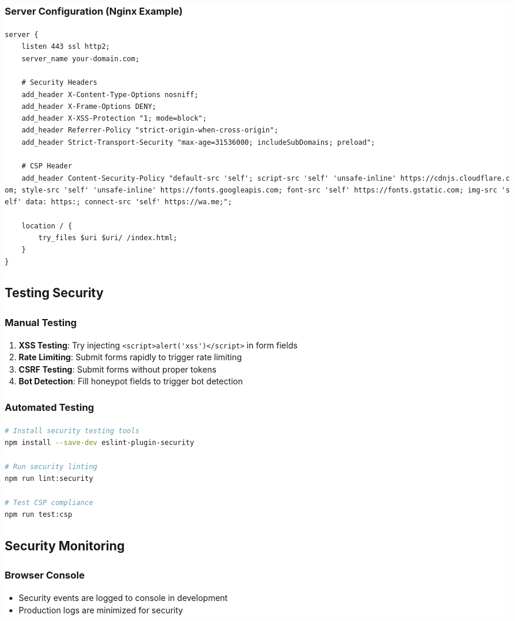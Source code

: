### Server Configuration (Nginx Example)
```nginx
server {
    listen 443 ssl http2;
    server_name your-domain.com;
    
    # Security Headers
    add_header X-Content-Type-Options nosniff;
    add_header X-Frame-Options DENY;
    add_header X-XSS-Protection "1; mode=block";
    add_header Referrer-Policy "strict-origin-when-cross-origin";
    add_header Strict-Transport-Security "max-age=31536000; includeSubDomains; preload";
    
    # CSP Header
    add_header Content-Security-Policy "default-src 'self'; script-src 'self' 'unsafe-inline' https://cdnjs.cloudflare.com; style-src 'self' 'unsafe-inline' https://fonts.googleapis.com; font-src 'self' https://fonts.gstatic.com; img-src 'self' data: https:; connect-src 'self' https://wa.me;";
    
    location / {
        try_files $uri $uri/ /index.html;
    }
}
```

## Testing Security

### Manual Testing
1. **XSS Testing**: Try injecting `<script>alert('xss')</script>` in form fields
2. **Rate Limiting**: Submit forms rapidly to trigger rate limiting
3. **CSRF Testing**: Submit forms without proper tokens
4. **Bot Detection**: Fill honeypot fields to trigger bot detection

### Automated Testing
```bash
# Install security testing tools
npm install --save-dev eslint-plugin-security

# Run security linting
npm run lint:security

# Test CSP compliance
npm run test:csp
```

## Security Monitoring

### Browser Console
- Security events are logged to console in development
- Production logs are minimized for security

